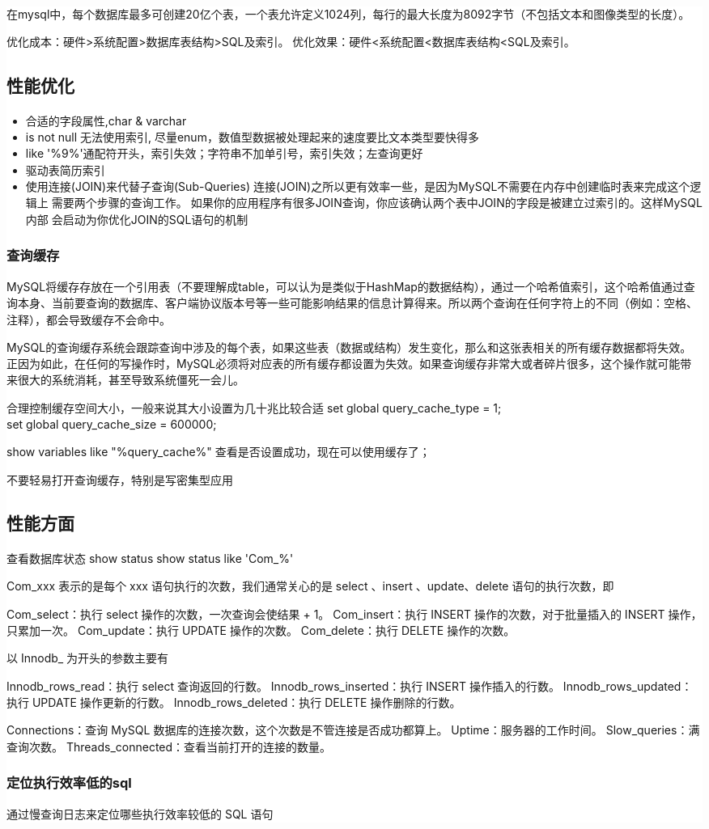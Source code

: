 在mysql中，每个数据库最多可创建20亿个表，一个表允许定义1024列，每行的最大长度为8092字节（不包括文本和图像类型的长度）。

优化成本：硬件>系统配置>数据库表结构>SQL及索引。
优化效果：硬件<系统配置<数据库表结构<SQL及索引。

## 性能优化
- 合适的字段属性,char & varchar
- is not null 无法使用索引, 尽量enum，数值型数据被处理起来的速度要比文本类型要快得多
- like '%9%'通配符开头，索引失效；字符串不加单引号，索引失效；左查询更好
- 驱动表简历索引
- 使用连接(JOIN)来代替子查询(Sub-Queries)
  连接(JOIN)之所以更有效率一些，是因为MySQL不需要在内存中创建临时表来完成这个逻辑上 需要两个步骤的查询工作。
  如果你的应用程序有很多JOIN查询，你应该确认两个表中JOIN的字段是被建立过索引的。这样MySQL内部 会启动为你优化JOIN的SQL语句的机制


### 查询缓存
MySQL将缓存存放在一个引用表（不要理解成table，可以认为是类似于HashMap的数据结构），通过一个哈希值索引，这个哈希值通过查询本身、当前要查询的数据库、客户端协议版本号等一些可能影响结果的信息计算得来。所以两个查询在任何字符上的不同（例如：空格、注释），都会导致缓存不会命中。

MySQL的查询缓存系统会跟踪查询中涉及的每个表，如果这些表（数据或结构）发生变化，那么和这张表相关的所有缓存数据都将失效。正因为如此，在任何的写操作时，MySQL必须将对应表的所有缓存都设置为失效。如果查询缓存非常大或者碎片很多，这个操作就可能带来很大的系统消耗，甚至导致系统僵死一会儿。

合理控制缓存空间大小，一般来说其大小设置为几十兆比较合适
set global query_cache_type = 1;  
set global query_cache_size = 600000;

show variables like "%query_cache%" 查看是否设置成功，现在可以使用缓存了；

不要轻易打开查询缓存，特别是写密集型应用

##  性能方面
查看数据库状态
show status
show status like 'Com_%'

Com_xxx 表示的是每个 xxx 语句执行的次数，我们通常关心的是 select 、insert 、update、delete 语句的执行次数，即

Com_select：执行 select 操作的次数，一次查询会使结果 + 1。
Com_insert：执行 INSERT 操作的次数，对于批量插入的 INSERT 操作，只累加一次。
Com_update：执行 UPDATE 操作的次数。
Com_delete：执行 DELETE 操作的次数。

以 Innodb_ 为开头的参数主要有

Innodb_rows_read：执行 select 查询返回的行数。
Innodb_rows_inserted：执行 INSERT 操作插入的行数。
Innodb_rows_updated：执行 UPDATE 操作更新的行数。
Innodb_rows_deleted：执行 DELETE 操作删除的行数。

Connections：查询 MySQL 数据库的连接次数，这个次数是不管连接是否成功都算上。
Uptime：服务器的工作时间。
Slow_queries：满查询次数。
Threads_connected：查看当前打开的连接的数量。

### 定位执行效率低的sql
通过慢查询日志来定位哪些执行效率较低的 SQL 语句
